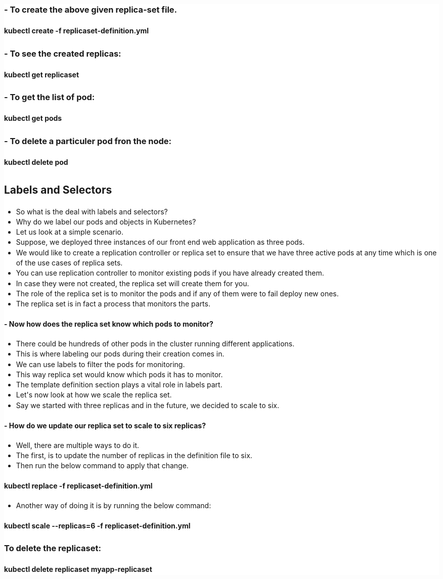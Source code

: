### - To create the above given replica-set file.
#### kubectl create -f replicaset-definition.yml

### - To see the created replicas:
#### kubectl get replicaset

### - To get the list of pod:		
#### kubectl get pods

### - To delete a particuler pod fron the node:
#### kubectl delete pod <Name of the pod>

## Labels and Selectors
- So what is the deal with labels and selectors?
- Why do we label our pods and objects in Kubernetes?
- Let us look at a simple scenario.
- Suppose, we deployed three instances of our front end web application as three pods.
- We would like to create a replication controller or replica set to ensure that we have three active pods at any time which is one of the use cases of replica sets.
- You can use replication controller to monitor existing pods if you have already created them.
- In case they were not created, the replica set will create them for you.
- The role of the replica set is to monitor the pods and if any of them were to fail deploy new ones.
- The replica set is in fact a process that monitors the parts.
#### - Now how does the replica set know which pods to monitor?
- There could be hundreds of other pods in the cluster running different applications.
- This is where labeling our pods during their creation comes in.
- We can use labels to filter the pods for monitoring.
- This way replica set would know which pods it has to monitor.
- The template definition section plays a vital role in labels part.
- Let's now look at how we scale the replica set.
- Say we started with three replicas and in the future, we decided to scale to six.
#### - How do we update our replica set to scale to six replicas?
- Well, there are multiple ways to do it.
- The first, is to update the number of replicas in the definition file to six.
- Then run the below command to apply that change.
#### kubectl replace -f replicaset-definition.yml
- Another way of doing it is by running the below command:
#### kubectl scale --replicas=6 -f replicaset-definition.yml

### To delete the replicaset:
#### kubectl delete replicaset myapp-replicaset
